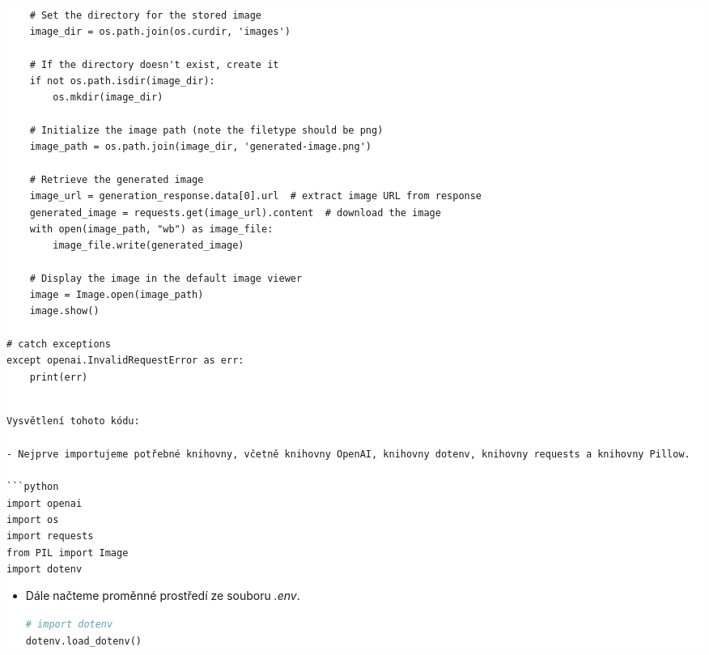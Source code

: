         # Set the directory for the stored image
        image_dir = os.path.join(os.curdir, 'images')

        # If the directory doesn't exist, create it
        if not os.path.isdir(image_dir):
            os.mkdir(image_dir)

        # Initialize the image path (note the filetype should be png)
        image_path = os.path.join(image_dir, 'generated-image.png')

        # Retrieve the generated image
        image_url = generation_response.data[0].url  # extract image URL from response
        generated_image = requests.get(image_url).content  # download the image
        with open(image_path, "wb") as image_file:
            image_file.write(generated_image)

        # Display the image in the default image viewer
        image = Image.open(image_path)
        image.show()

    # catch exceptions
    except openai.InvalidRequestError as err:
        print(err)
   ```

Vysvětlení tohoto kódu:

- Nejprve importujeme potřebné knihovny, včetně knihovny OpenAI, knihovny dotenv, knihovny requests a knihovny Pillow.

  ```python
  import openai
  import os
  import requests
  from PIL import Image
  import dotenv
  ```

- Dále načteme proměnné prostředí ze souboru _.env_.

  ```python
  # import dotenv
  dotenv.load_dotenv()
  ```
